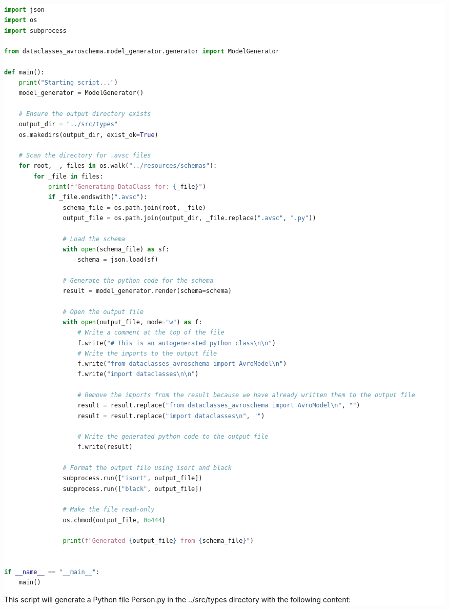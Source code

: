 ```python
import json
import os
import subprocess

from dataclasses_avroschema.model_generator.generator import ModelGenerator

def main():
    print("Starting script...")
    model_generator = ModelGenerator()

    # Ensure the output directory exists
    output_dir = "../src/types"
    os.makedirs(output_dir, exist_ok=True)

    # Scan the directory for .avsc files
    for root, _, files in os.walk("../resources/schemas"):
        for _file in files:
            print(f"Generating DataClass for: {_file}")
            if _file.endswith(".avsc"):
                schema_file = os.path.join(root, _file)
                output_file = os.path.join(output_dir, _file.replace(".avsc", ".py"))

                # Load the schema
                with open(schema_file) as sf:
                    schema = json.load(sf)

                # Generate the python code for the schema
                result = model_generator.render(schema=schema)

                # Open the output file
                with open(output_file, mode="w") as f:
                    # Write a comment at the top of the file
                    f.write("# This is an autogenerated python class\n\n")
                    # Write the imports to the output file
                    f.write("from dataclasses_avroschema import AvroModel\n")
                    f.write("import dataclasses\n\n")

                    # Remove the imports from the result because we have already written them to the output file
                    result = result.replace("from dataclasses_avroschema import AvroModel\n", "")
                    result = result.replace("import dataclasses\n", "")

                    # Write the generated python code to the output file
                    f.write(result)

                # Format the output file using isort and black
                subprocess.run(["isort", output_file])
                subprocess.run(["black", output_file])

                # Make the file read-only
                os.chmod(output_file, 0o444)

                print(f"Generated {output_file} from {schema_file}")


if __name__ == "__main__":
    main()
```
This script will generate a Python file Person.py in the ../src/types directory with the following content:
